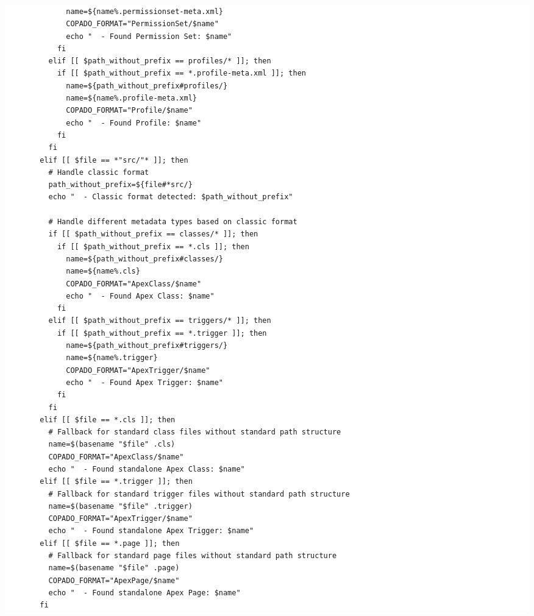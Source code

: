                   name=${name%.permissionset-meta.xml}
                  COPADO_FORMAT="PermissionSet/$name"
                  echo "  - Found Permission Set: $name"
                fi
              elif [[ $path_without_prefix == profiles/* ]]; then
                if [[ $path_without_prefix == *.profile-meta.xml ]]; then
                  name=${path_without_prefix#profiles/}
                  name=${name%.profile-meta.xml}
                  COPADO_FORMAT="Profile/$name"
                  echo "  - Found Profile: $name"
                fi
              fi
            elif [[ $file == *"src/"* ]]; then
              # Handle classic format
              path_without_prefix=${file#*src/}
              echo "  - Classic format detected: $path_without_prefix"
              
              # Handle different metadata types based on classic format
              if [[ $path_without_prefix == classes/* ]]; then
                if [[ $path_without_prefix == *.cls ]]; then
                  name=${path_without_prefix#classes/}
                  name=${name%.cls}
                  COPADO_FORMAT="ApexClass/$name"
                  echo "  - Found Apex Class: $name"
                fi
              elif [[ $path_without_prefix == triggers/* ]]; then
                if [[ $path_without_prefix == *.trigger ]]; then
                  name=${path_without_prefix#triggers/}
                  name=${name%.trigger}
                  COPADO_FORMAT="ApexTrigger/$name"
                  echo "  - Found Apex Trigger: $name"
                fi
              fi
            elif [[ $file == *.cls ]]; then
              # Fallback for standard class files without standard path structure
              name=$(basename "$file" .cls)
              COPADO_FORMAT="ApexClass/$name"
              echo "  - Found standalone Apex Class: $name"
            elif [[ $file == *.trigger ]]; then
              # Fallback for standard trigger files without standard path structure
              name=$(basename "$file" .trigger)
              COPADO_FORMAT="ApexTrigger/$name"
              echo "  - Found standalone Apex Trigger: $name"
            elif [[ $file == *.page ]]; then
              # Fallback for standard page files without standard path structure
              name=$(basename "$file" .page)
              COPADO_FORMAT="ApexPage/$name"
              echo "  - Found standalone Apex Page: $name"
            fi
            